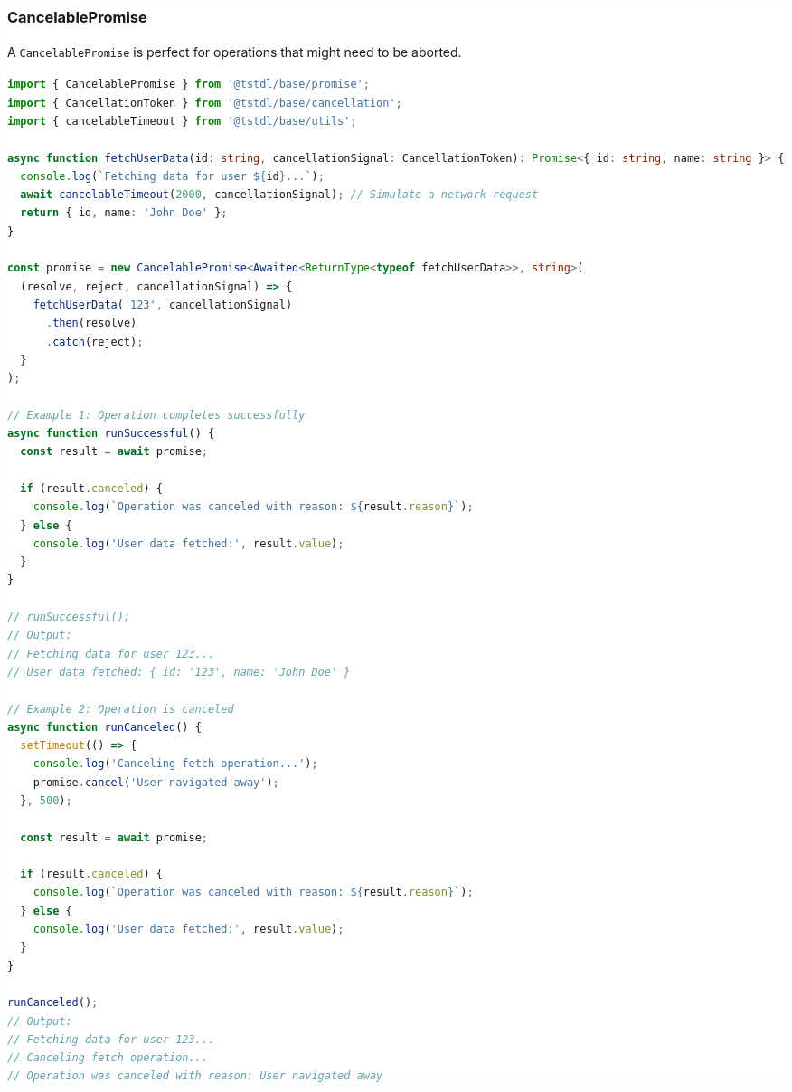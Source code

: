 ### CancelablePromise

A `CancelablePromise` is perfect for operations that might need to be aborted.

```typescript
import { CancelablePromise } from '@tstdl/base/promise';
import { CancellationToken } from '@tstdl/base/cancellation';
import { cancelableTimeout } from '@tstdl/base/utils';

async function fetchUserData(id: string, cancellationSignal: CancellationToken): Promise<{ id: string, name: string }> {
  console.log(`Fetching data for user ${id}...`);
  await cancelableTimeout(2000, cancellationSignal); // Simulate a network request
  return { id, name: 'John Doe' };
}

const promise = new CancelablePromise<Awaited<ReturnType<typeof fetchUserData>>, string>(
  (resolve, reject, cancellationSignal) => {
    fetchUserData('123', cancellationSignal)
      .then(resolve)
      .catch(reject);
  }
);

// Example 1: Operation completes successfully
async function runSuccessful() {
  const result = await promise;

  if (result.canceled) {
    console.log(`Operation was canceled with reason: ${result.reason}`);
  } else {
    console.log('User data fetched:', result.value);
  }
}

// runSuccessful();
// Output:
// Fetching data for user 123...
// User data fetched: { id: '123', name: 'John Doe' }

// Example 2: Operation is canceled
async function runCanceled() {
  setTimeout(() => {
    console.log('Canceling fetch operation...');
    promise.cancel('User navigated away');
  }, 500);

  const result = await promise;

  if (result.canceled) {
    console.log(`Operation was canceled with reason: ${result.reason}`);
  } else {
    console.log('User data fetched:', result.value);
  }
}

runCanceled();
// Output:
// Fetching data for user 123...
// Canceling fetch operation...
// Operation was canceled with reason: User navigated away
```
